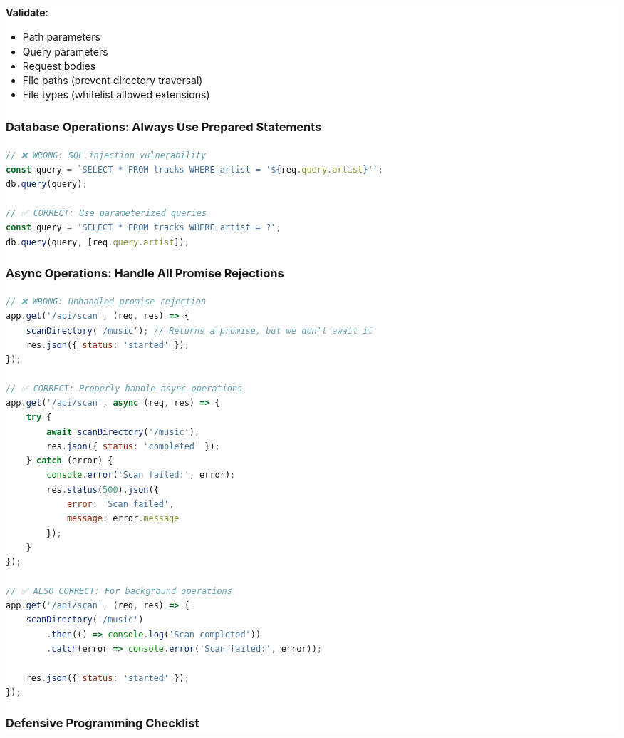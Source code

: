 **Validate**:
- Path parameters
- Query parameters
- Request bodies
- File paths (prevent directory traversal)
- File types (whitelist allowed extensions)

### Database Operations: Always Use Prepared Statements

```javascript
// ❌ WRONG: SQL injection vulnerability
const query = `SELECT * FROM tracks WHERE artist = '${req.query.artist}'`;
db.query(query);

// ✅ CORRECT: Use parameterized queries
const query = 'SELECT * FROM tracks WHERE artist = ?';
db.query(query, [req.query.artist]);
```

### Async Operations: Handle All Promise Rejections

```javascript
// ❌ WRONG: Unhandled promise rejection
app.get('/api/scan', (req, res) => {
    scanDirectory('/music'); // Returns a promise, but we don't await it
    res.json({ status: 'started' });
});

// ✅ CORRECT: Properly handle async operations
app.get('/api/scan', async (req, res) => {
    try {
        await scanDirectory('/music');
        res.json({ status: 'completed' });
    } catch (error) {
        console.error('Scan failed:', error);
        res.status(500).json({
            error: 'Scan failed',
            message: error.message
        });
    }
});

// ✅ ALSO CORRECT: For background operations
app.get('/api/scan', (req, res) => {
    scanDirectory('/music')
        .then(() => console.log('Scan completed'))
        .catch(error => console.error('Scan failed:', error));

    res.json({ status: 'started' });
});
```

### Defensive Programming Checklist
